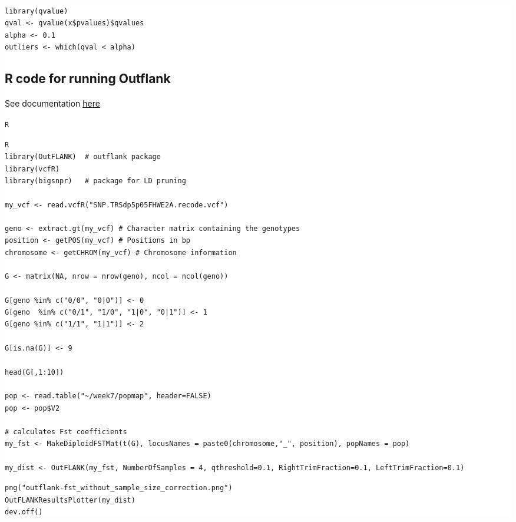 ```
library(qvalue)
qval <- qvalue(x$pvalues)$qvalues
alpha <- 0.1
outliers <- which(qval < alpha)
```

## R code for running Outflank
See documentation [here](https://github.com/whitlock/OutFLANK)

```
R
```

```
R
library(OutFLANK)  # outflank package
library(vcfR)
library(bigsnpr)   # package for LD pruning

my_vcf <- read.vcfR("SNP.TRSdp5p05FHWE2A.recode.vcf")

geno <- extract.gt(my_vcf) # Character matrix containing the genotypes
position <- getPOS(my_vcf) # Positions in bp
chromosome <- getCHROM(my_vcf) # Chromosome information

G <- matrix(NA, nrow = nrow(geno), ncol = ncol(geno))

G[geno %in% c("0/0", "0|0")] <- 0
G[geno  %in% c("0/1", "1/0", "1|0", "0|1")] <- 1
G[geno %in% c("1/1", "1|1")] <- 2

G[is.na(G)] <- 9

head(G[,1:10])

pop <- read.table("~/week7/popmap", header=FALSE)
pop <- pop$V2

# calculates Fst coefficients
my_fst <- MakeDiploidFSTMat(t(G), locusNames = paste0(chromosome,"_", position), popNames = pop)

my_dist <- OutFLANK(my_fst, NumberOfSamples = 4, qthreshold=0.1, RightTrimFraction=0.1, LeftTrimFraction=0.1)
```

```
png("outflank-fst_without_sample_size_correction.png")
OutFLANKResultsPlotter(my_dist)
dev.off()
```
